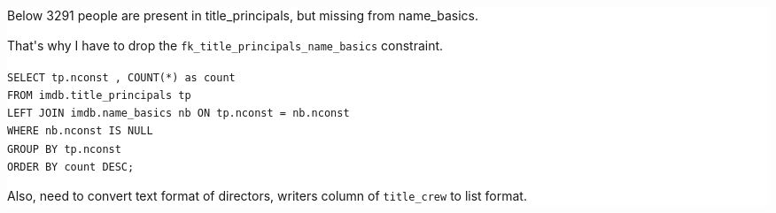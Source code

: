 Below 3291 people are present in title_principals, but missing from name_basics.

That's why I have to drop the `fk_title_principals_name_basics` constraint. 

```
SELECT tp.nconst , COUNT(*) as count
FROM imdb.title_principals tp
LEFT JOIN imdb.name_basics nb ON tp.nconst = nb.nconst
WHERE nb.nconst IS NULL
GROUP BY tp.nconst 
ORDER BY count DESC;
```

Also, need to convert text format of directors, writers column of `title_crew` to list format. 
